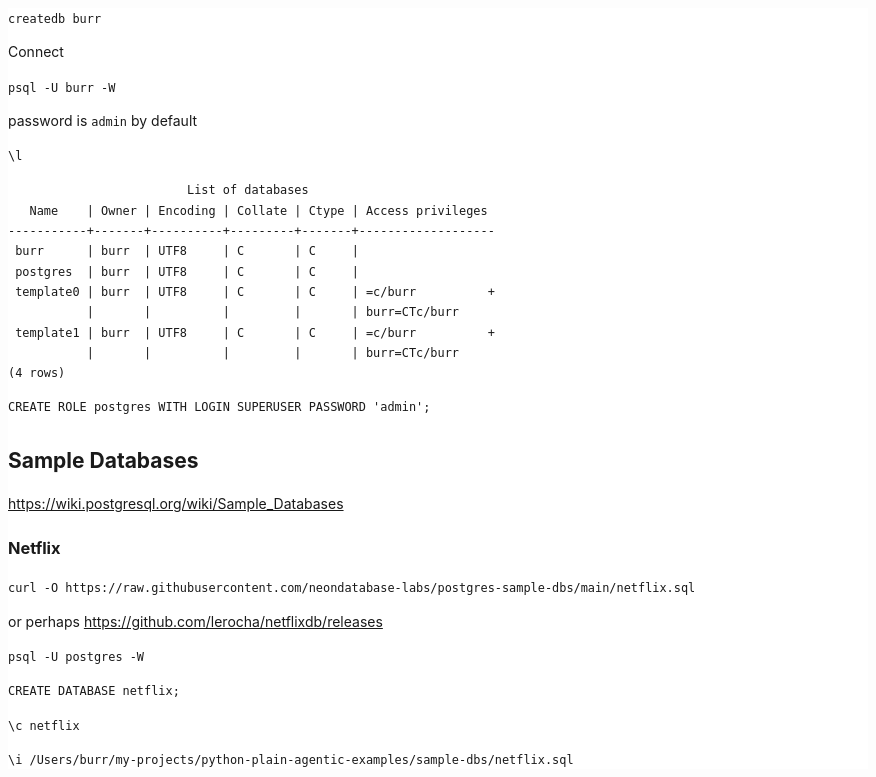 ```
createdb burr
```

Connect

```
psql -U burr -W
```

password is `admin` by default

```
\l
```

```
                         List of databases
   Name    | Owner | Encoding | Collate | Ctype | Access privileges
-----------+-------+----------+---------+-------+-------------------
 burr      | burr  | UTF8     | C       | C     |
 postgres  | burr  | UTF8     | C       | C     |
 template0 | burr  | UTF8     | C       | C     | =c/burr          +
           |       |          |         |       | burr=CTc/burr
 template1 | burr  | UTF8     | C       | C     | =c/burr          +
           |       |          |         |       | burr=CTc/burr
(4 rows)
```

```
CREATE ROLE postgres WITH LOGIN SUPERUSER PASSWORD 'admin';
```

## Sample Databases

https://wiki.postgresql.org/wiki/Sample_Databases


### Netflix

```
curl -O https://raw.githubusercontent.com/neondatabase-labs/postgres-sample-dbs/main/netflix.sql
```

or perhaps
https://github.com/lerocha/netflixdb/releases


```
psql -U postgres -W
```

```
CREATE DATABASE netflix;
```

```
\c netflix
```

```
\i /Users/burr/my-projects/python-plain-agentic-examples/sample-dbs/netflix.sql
```
